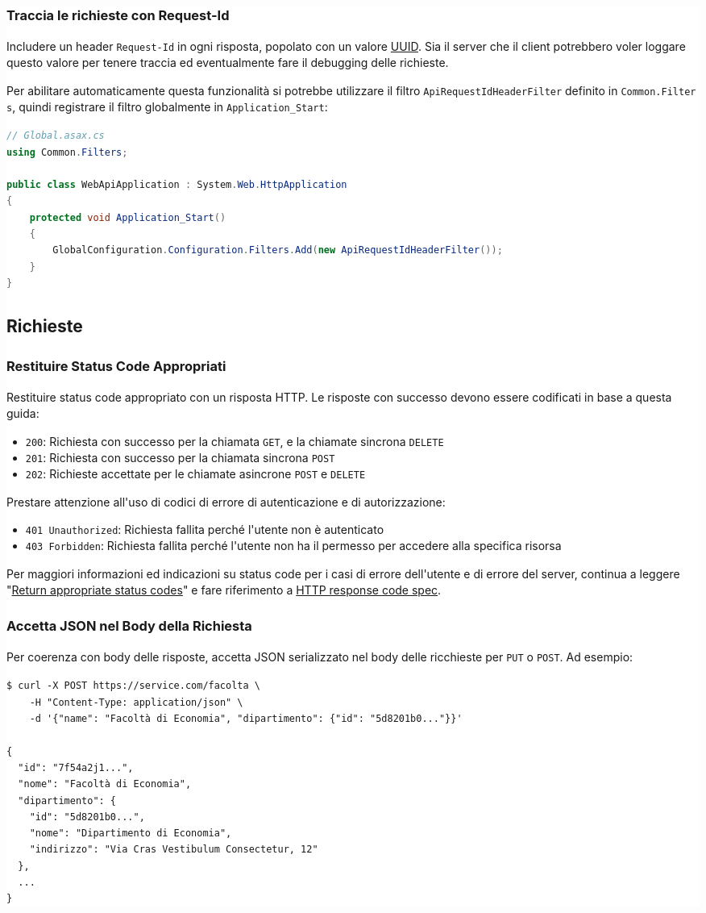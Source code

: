 
### Traccia le richieste con Request-Id

Includere un header `Request-Id` in ogni risposta, popolato con un valore [UUID](http://en.wikipedia.org/wiki/Universally_unique_identifier). Sia il server che il client potrebbero voler loggare questo valore per tenere traccia ed eventualmente fare il debugging delle richieste.

Per abilitare automaticamente questa funzionalità si potrebbe utilizzare il filtro `ApiRequestIdHeaderFilter` definito in `Common.Filters`, quindi registrare il filtro globalmente in `Application_Start`:

```cs
// Global.asax.cs
using Common.Filters;

public class WebApiApplication : System.Web.HttpApplication
{
    protected void Application_Start()
    {
        GlobalConfiguration.Configuration.Filters.Add(new ApiRequestIdHeaderFilter());
    }
}
```


## Richieste


### Restituire Status Code Appropriati

Restituire status code appropriato con un risposta HTTP. Le risposte con successo devono essere codificati in base a questa guida:

* `200`: Richiesta con successo per la chiamata `GET`, e la chiamate sincrona `DELETE`
* `201`: Richiesta con successo per la chiamata sincrona `POST`
* `202`: Richieste accettate per le chiamate asincrone `POST` e `DELETE`

Prestare attenzione all'uso di codici di errore di autenticazione e di autorizzazione:

* `401 Unauthorized`: Richiesta fallita perché l'utente non è autenticato
* `403 Forbidden`: Richiesta fallita perché l'utente non ha il permesso per accedere alla specifica risorsa

Per maggiori informazioni ed indicazioni su status code per i casi di errore dell'utente e di errore del server, continua a leggere "[Return appropriate status codes](https://github.com/interagent/http-api-design#return-appropriate-status-codes)" e fare riferimento a [HTTP response code spec](http://www.w3.org/Protocols/rfc2616/rfc2616-sec10.html).


### Accetta JSON nel Body della Richiesta

Per coerenza con body delle risposte, accetta JSON serializzato nel body delle ricchieste per `PUT` o `POST`. Ad esempio:

```
$ curl -X POST https://service.com/facolta \
    -H "Content-Type: application/json" \
    -d '{"name": "Facoltà di Economia", "dipartimento": {"id": "5d8201b0..."}}'

{
  "id": "7f54a2j1...",
  "nome": "Facoltà di Economia",
  "dipartimento": {
    "id": "5d8201b0...",
    "nome": "Dipartimento di Economia",
    "indirizzo": "Via Cras Vestibulum Consectetur, 12"
  },
  ...
}
```